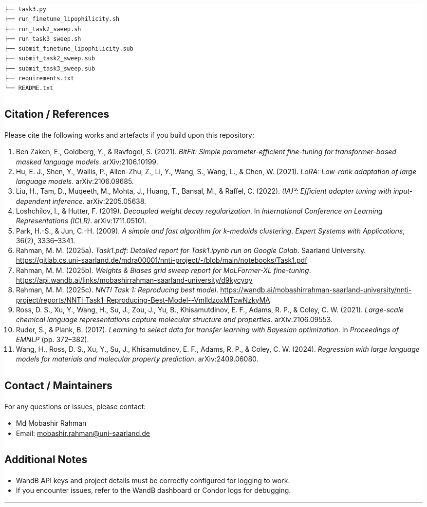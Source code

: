 ```text
├── task3.py
├── run_finetune_lipophilicity.sh
├── run_task2_sweep.sh
├── run_task3_sweep.sh
├── submit_finetune_lipophilicity.sub
├── submit_task2_sweep.sub
├── submit_task3_sweep.sub
├── requirements.txt
└── README.txt
```

## Citation / References

Please cite the following works and artefacts if you build upon this repository:

1. Ben Zaken, E., Goldberg, Y., & Ravfogel, S. (2021). *BitFit: Simple parameter-efficient fine-tuning for transformer-based masked language models*. arXiv:2106.10199.
2. Hu, E. J., Shen, Y., Wallis, P., Allen-Zhu, Z., Li, Y., Wang, S., Wang, L., & Chen, W. (2021). *LoRA: Low-rank adaptation of large language models*. arXiv:2106.09685.
3. Liu, H., Tam, D., Muqeeth, M., Mohta, J., Huang, T., Bansal, M., & Raffel, C. (2022). *(IA)³: Efficient adapter tuning with input-dependent inference*. arXiv:2205.05638.
4. Loshchilov, I., & Hutter, F. (2019). *Decoupled weight decay regularization*. In *International Conference on Learning Representations (ICLR)*. arXiv:1711.05101.
5. Park, H.-S., & Jun, C.-H. (2009). *A simple and fast algorithm for k-medoids clustering*. *Expert Systems with Applications*, 36(2), 3336–3341.
6. Rahman, M. M. (2025a). *Task1.pdf: Detailed report for Task1.ipynb run on Google Colab*. Saarland University. https://gitlab.cs.uni-saarland.de/mdra00001/nnti-project/-/blob/main/notebooks/Task1.pdf
7. Rahman, M. M. (2025b). *Weights & Biases grid sweep report for MoLFormer-XL fine-tuning*. https://api.wandb.ai/links/mobashirrahman-saarland-university/d9kycyqy
8. Rahman, M. M. (2025c). *NNTI Task 1: Reproducing best model*. https://wandb.ai/mobashirrahman-saarland-university/nnti-project/reports/NNTI-Task1-Reproducing-Best-Model--VmlldzoxMTcwNzkyMA
9. Ross, D. S., Xu, Y., Wang, H., Su, J., Zou, J., Yu, B., Khisamutdinov, E. F., Adams, R. P., & Coley, C. W. (2021). *Large-scale chemical language representations capture molecular structure and properties*. arXiv:2106.09553.
10. Ruder, S., & Plank, B. (2017). *Learning to select data for transfer learning with Bayesian optimization*. In *Proceedings of EMNLP* (pp. 372–382).
11. Wang, H., Ross, D. S., Xu, Y., Su, J., Khisamutdinov, E. F., Adams, R. P., & Coley, C. W. (2024). *Regression with large language models for materials and molecular property prediction*. arXiv:2409.06080.

## Contact / Maintainers

For any questions or issues, please contact:
- Md Mobashir Rahman
- Email: mobashir.rahman@uni-saarland.de

## Additional Notes
- WandB API keys and project details must be correctly configured for logging to work.
- If you encounter issues, refer to the WandB dashboard or Condor logs for debugging.

---
